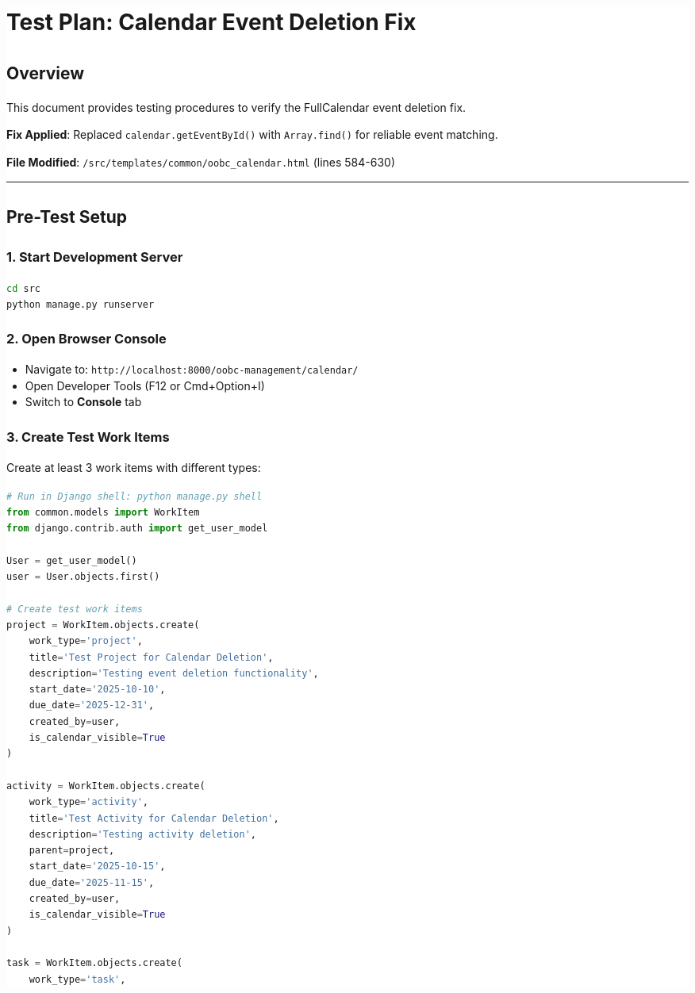 # Test Plan: Calendar Event Deletion Fix

## Overview

This document provides testing procedures to verify the FullCalendar event deletion fix.

**Fix Applied**: Replaced `calendar.getEventById()` with `Array.find()` for reliable event matching.

**File Modified**: `/src/templates/common/oobc_calendar.html` (lines 584-630)

---

## Pre-Test Setup

### 1. Start Development Server

```bash
cd src
python manage.py runserver
```

### 2. Open Browser Console

- Navigate to: `http://localhost:8000/oobc-management/calendar/`
- Open Developer Tools (F12 or Cmd+Option+I)
- Switch to **Console** tab

### 3. Create Test Work Items

Create at least 3 work items with different types:

```python
# Run in Django shell: python manage.py shell
from common.models import WorkItem
from django.contrib.auth import get_user_model

User = get_user_model()
user = User.objects.first()

# Create test work items
project = WorkItem.objects.create(
    work_type='project',
    title='Test Project for Calendar Deletion',
    description='Testing event deletion functionality',
    start_date='2025-10-10',
    due_date='2025-12-31',
    created_by=user,
    is_calendar_visible=True
)

activity = WorkItem.objects.create(
    work_type='activity',
    title='Test Activity for Calendar Deletion',
    description='Testing activity deletion',
    parent=project,
    start_date='2025-10-15',
    due_date='2025-11-15',
    created_by=user,
    is_calendar_visible=True
)

task = WorkItem.objects.create(
    work_type='task',
```